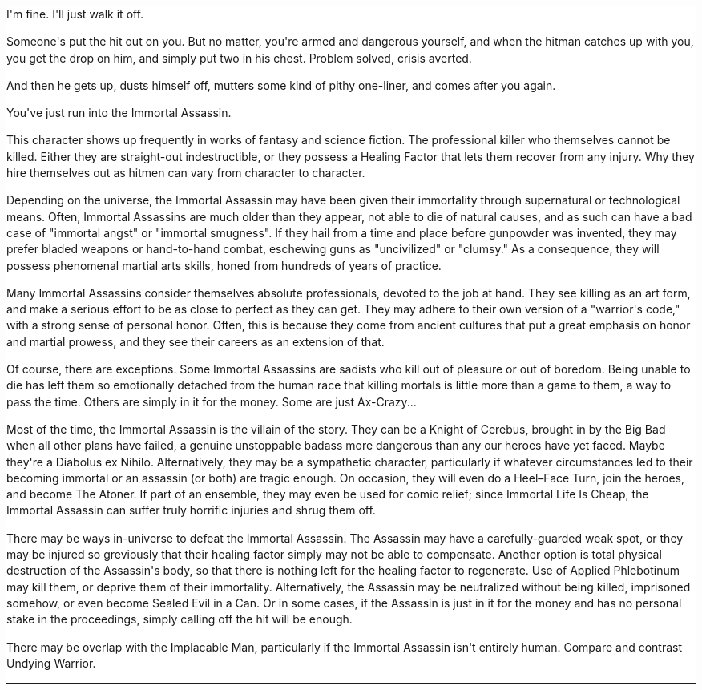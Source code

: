I'm fine. I'll just walk it off.

Someone's put the hit out on you. But no matter, you're armed and dangerous yourself, and when the hitman catches up with you, you get the drop on him, and simply put two in his chest. Problem solved, crisis averted.

And then he gets up, dusts himself off, mutters some kind of pithy one-liner, and comes after you again.

You've just run into the Immortal Assassin.

This character shows up frequently in works of fantasy and science fiction. The professional killer who themselves cannot be killed. Either they are straight-out indestructible, or they possess a Healing Factor that lets them recover from any injury. Why they hire themselves out as hitmen can vary from character to character.

Depending on the universe, the Immortal Assassin may have been given their immortality through supernatural or technological means. Often, Immortal Assassins are much older than they appear, not able to die of natural causes, and as such can have a bad case of "immortal angst" or "immortal smugness". If they hail from a time and place before gunpowder was invented, they may prefer bladed weapons or hand-to-hand combat, eschewing guns as "uncivilized" or "clumsy." As a consequence, they will possess phenomenal martial arts skills, honed from hundreds of years of practice.

Many Immortal Assassins consider themselves absolute professionals, devoted to the job at hand. They see killing as an art form, and make a serious effort to be as close to perfect as they can get. They may adhere to their own version of a "warrior's code," with a strong sense of personal honor. Often, this is because they come from ancient cultures that put a great emphasis on honor and martial prowess, and they see their careers as an extension of that.

Of course, there are exceptions. Some Immortal Assassins are sadists who kill out of pleasure or out of boredom. Being unable to die has left them so emotionally detached from the human race that killing mortals is little more than a game to them, a way to pass the time. Others are simply in it for the money. Some are just Ax-Crazy...

Most of the time, the Immortal Assassin is the villain of the story. They can be a Knight of Cerebus, brought in by the Big Bad when all other plans have failed, a genuine unstoppable badass more dangerous than any our heroes have yet faced. Maybe they're a Diabolus ex Nihilo. Alternatively, they may be a sympathetic character, particularly if whatever circumstances led to their becoming immortal or an assassin (or both) are tragic enough. On occasion, they will even do a Heel–Face Turn, join the heroes, and become The Atoner. If part of an ensemble, they may even be used for comic relief; since Immortal Life Is Cheap, the Immortal Assassin can suffer truly horrific injuries and shrug them off.

There may be ways in-universe to defeat the Immortal Assassin. The Assassin may have a carefully-guarded weak spot, or they may be injured so greviously that their healing factor simply may not be able to compensate. Another option is total physical destruction of the Assassin's body, so that there is nothing left for the healing factor to regenerate. Use of Applied Phlebotinum may kill them, or deprive them of their immortality. Alternatively, the Assassin may be neutralized without being killed, imprisoned somehow, or even become Sealed Evil in a Can. Or in some cases, if the Assassin is just in it for the money and has no personal stake in the proceedings, simply calling off the hit will be enough.

There may be overlap with the Implacable Man, particularly if the Immortal Assassin isn't entirely human. Compare and contrast Undying Warrior.

___
